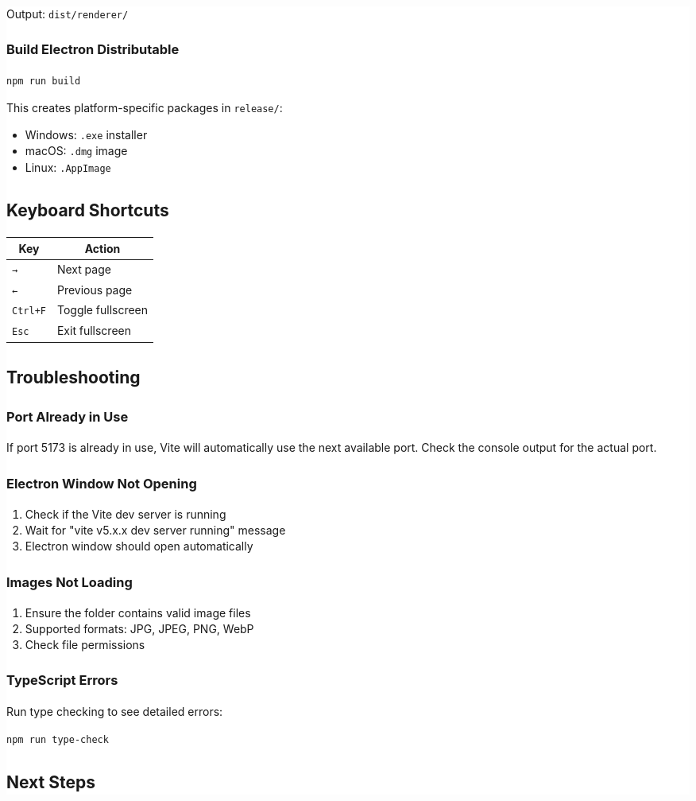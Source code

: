 Output: `dist/renderer/`

### Build Electron Distributable

```bash
npm run build
```

This creates platform-specific packages in `release/`:
- Windows: `.exe` installer
- macOS: `.dmg` image
- Linux: `.AppImage`

## Keyboard Shortcuts

| Key | Action |
|-----|--------|
| `→` | Next page |
| `←` | Previous page |
| `Ctrl+F` | Toggle fullscreen |
| `Esc` | Exit fullscreen |

## Troubleshooting

### Port Already in Use

If port 5173 is already in use, Vite will automatically use the next available port. Check the console output for the actual port.

### Electron Window Not Opening

1. Check if the Vite dev server is running
2. Wait for "vite v5.x.x dev server running" message
3. Electron window should open automatically

### Images Not Loading

1. Ensure the folder contains valid image files
2. Supported formats: JPG, JPEG, PNG, WebP
3. Check file permissions

### TypeScript Errors

Run type checking to see detailed errors:
```bash
npm run type-check
```

## Next Steps
